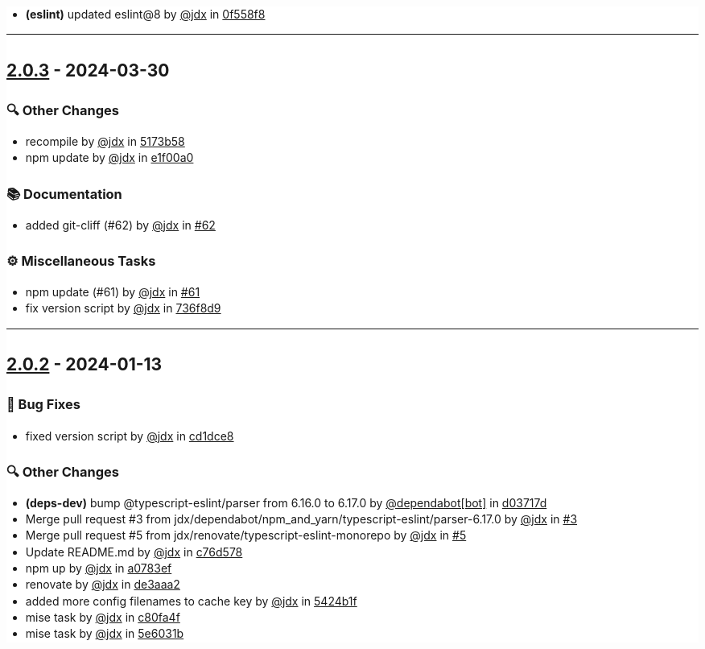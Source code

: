 - **(eslint)** updated eslint@8 by [@jdx](https://github.com/jdx) in [0f558f8](https://github.com/jdx/mise-action/commit/0f558f87e146e155e5bd79c9f134bc09e95090a5)

---
## [2.0.3](https://github.com/jdx/mise-action/compare/v2.0.2..v2.0.3) - 2024-03-30

### 🔍 Other Changes

- recompile by [@jdx](https://github.com/jdx) in [5173b58](https://github.com/jdx/mise-action/commit/5173b58ce80d4fcb06718136d9549d8180441a91)
- npm update by [@jdx](https://github.com/jdx) in [e1f00a0](https://github.com/jdx/mise-action/commit/e1f00a0bf8dfe2cc7167344fde559956e187e92a)

### 📚 Documentation

- added git-cliff (#62) by [@jdx](https://github.com/jdx) in [#62](https://github.com/jdx/mise-action/pull/62)

### ⚙️ Miscellaneous Tasks

- npm update (#61) by [@jdx](https://github.com/jdx) in [#61](https://github.com/jdx/mise-action/pull/61)
- fix version script by [@jdx](https://github.com/jdx) in [736f8d9](https://github.com/jdx/mise-action/commit/736f8d9429367170ef64bbdd0b593f640cf1f55d)

---
## [2.0.2](https://github.com/jdx/mise-action/compare/v2.0.1..v2.0.2) - 2024-01-13

### 🐛 Bug Fixes

- fixed version script by [@jdx](https://github.com/jdx) in [cd1dce8](https://github.com/jdx/mise-action/commit/cd1dce8b8d4a85b2332238dce2e7be4af9875fca)

### 🔍 Other Changes

- **(deps-dev)** bump @typescript-eslint/parser from 6.16.0 to 6.17.0 by [@dependabot[bot]](https://github.com/dependabot[bot]) in [d03717d](https://github.com/jdx/mise-action/commit/d03717df898e8a7d87aea28e7168eedf23d49633)
- Merge pull request #3 from jdx/dependabot/npm_and_yarn/typescript-eslint/parser-6.17.0 by [@jdx](https://github.com/jdx) in [#3](https://github.com/jdx/mise-action/pull/3)
- Merge pull request #5 from jdx/renovate/typescript-eslint-monorepo by [@jdx](https://github.com/jdx) in [#5](https://github.com/jdx/mise-action/pull/5)
- Update README.md by [@jdx](https://github.com/jdx) in [c76d578](https://github.com/jdx/mise-action/commit/c76d578a0bc4229da86ed44dbe5c17663943624e)
- npm up by [@jdx](https://github.com/jdx) in [a0783ef](https://github.com/jdx/mise-action/commit/a0783efaf9b8b656cec80bfff4b1f99de82d3891)
- renovate by [@jdx](https://github.com/jdx) in [de3aaa2](https://github.com/jdx/mise-action/commit/de3aaa27f722fc0897c0124299aa87aedb5fa90e)
- added more config filenames to cache key by [@jdx](https://github.com/jdx) in [5424b1f](https://github.com/jdx/mise-action/commit/5424b1f50b5bd5e9c7f2cfe5d56c523694e2ab9b)
- mise task by [@jdx](https://github.com/jdx) in [c80fa4f](https://github.com/jdx/mise-action/commit/c80fa4f4ef8ad8389663596a388f9f57cba1f9cf)
- mise task by [@jdx](https://github.com/jdx) in [5e6031b](https://github.com/jdx/mise-action/commit/5e6031b380e8dc1e2a1c60f53fd15233762a5056)
